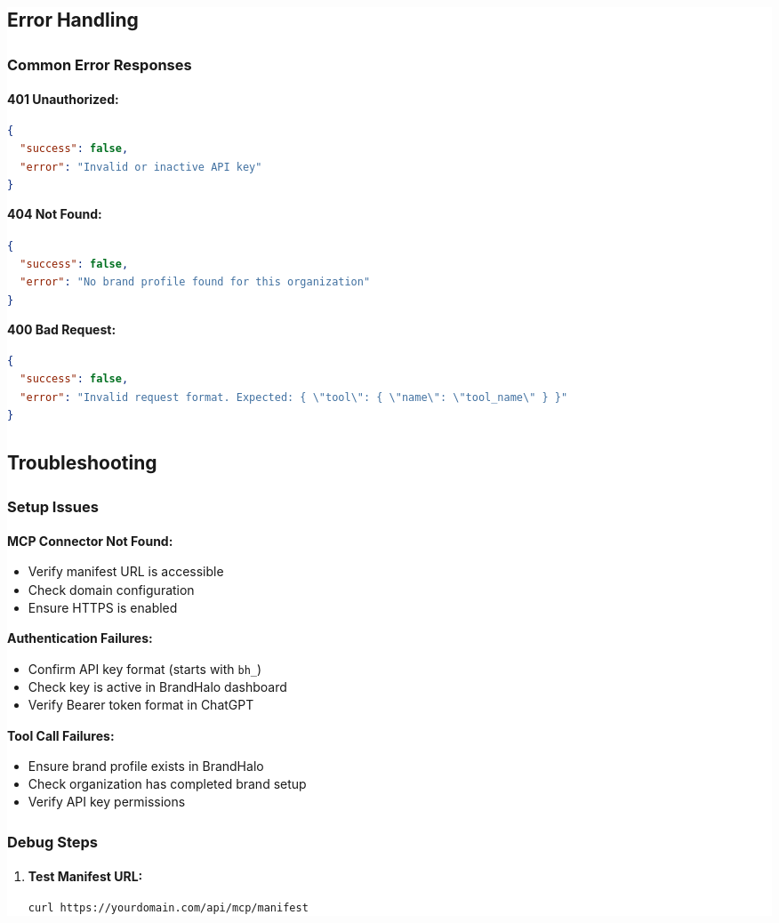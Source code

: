 ## Error Handling

### Common Error Responses

**401 Unauthorized:**
```json
{
  "success": false,
  "error": "Invalid or inactive API key"
}
```

**404 Not Found:**
```json
{
  "success": false,
  "error": "No brand profile found for this organization"
}
```

**400 Bad Request:**
```json
{
  "success": false,
  "error": "Invalid request format. Expected: { \"tool\": { \"name\": \"tool_name\" } }"
}
```

## Troubleshooting

### Setup Issues

**MCP Connector Not Found:**
- Verify manifest URL is accessible
- Check domain configuration
- Ensure HTTPS is enabled

**Authentication Failures:**
- Confirm API key format (starts with `bh_`)
- Check key is active in BrandHalo dashboard
- Verify Bearer token format in ChatGPT

**Tool Call Failures:**
- Ensure brand profile exists in BrandHalo
- Check organization has completed brand setup
- Verify API key permissions

### Debug Steps

1. **Test Manifest URL:**
   ```bash
   curl https://yourdomain.com/api/mcp/manifest
   ```
